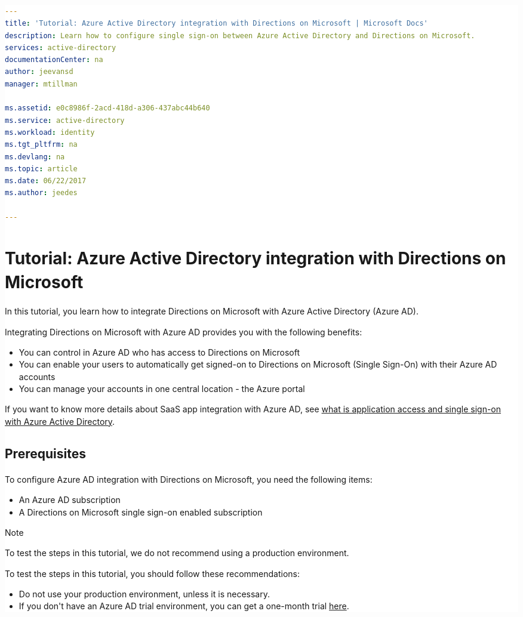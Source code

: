 ```yaml
---
title: 'Tutorial: Azure Active Directory integration with Directions on Microsoft | Microsoft Docs'
description: Learn how to configure single sign-on between Azure Active Directory and Directions on Microsoft.
services: active-directory
documentationCenter: na
author: jeevansd
manager: mtillman

ms.assetid: e0c8986f-2acd-418d-a306-437abc44b640
ms.service: active-directory
ms.workload: identity
ms.tgt_pltfrm: na
ms.devlang: na
ms.topic: article
ms.date: 06/22/2017
ms.author: jeedes

---
```

# Tutorial: Azure Active Directory integration with Directions on Microsoft

In this tutorial, you learn how to integrate Directions on Microsoft with Azure Active Directory (Azure AD).

Integrating Directions on Microsoft with Azure AD provides you with the following benefits:

- You can control in Azure AD who has access to Directions on Microsoft
- You can enable your users to automatically get signed-on to Directions on Microsoft (Single Sign-On) with their Azure AD accounts
- You can manage your accounts in one central location - the Azure portal

If you want to know more details about SaaS app integration with Azure AD, see [what is application access and single sign-on with Azure Active Directory](manage-apps/what-is-single-sign-on.md).

## Prerequisites

To configure Azure AD integration with Directions on Microsoft, you need the following items:

- An Azure AD subscription
- A Directions on Microsoft single sign-on enabled subscription

> [!NOTE]
> To test the steps in this tutorial, we do not recommend using a production environment.

To test the steps in this tutorial, you should follow these recommendations:

- Do not use your production environment, unless it is necessary.
- If you don't have an Azure AD trial environment, you can get a one-month trial [here](https://azure.microsoft.com/pricing/free-trial/).


[1]: ./media/active-directory-saas-directions-microsoft-tutorial/tutorial_general_01.png
[2]: ./media/active-directory-saas-directions-microsoft-tutorial/tutorial_general_02.png
[3]: ./media/active-directory-saas-directions-microsoft-tutorial/tutorial_general_03.png
[4]: ./media/active-directory-saas-directions-microsoft-tutorial/tutorial_general_04.png
[100]: ./media/active-directory-saas-directions-microsoft-tutorial/tutorial_general_100.png
[200]: ./media/active-directory-saas-directions-microsoft-tutorial/tutorial_general_200.png
[201]: ./media/active-directory-saas-directions-microsoft-tutorial/tutorial_general_201.png
[202]: ./media/active-directory-saas-directions-microsoft-tutorial/tutorial_general_202.png
[203]: ./media/active-directory-saas-directions-microsoft-tutorial/tutorial_general_203.png